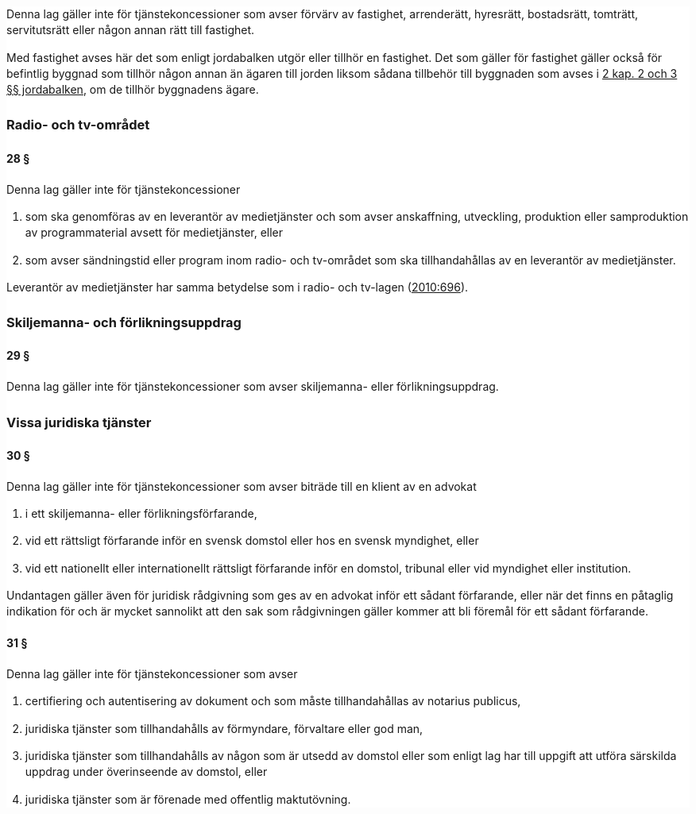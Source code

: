 Denna lag gäller inte för tjänstekoncessioner som avser förvärv av fastighet, arrenderätt, hyresrätt, bostadsrätt, tomträtt, servitutsrätt eller någon annan rätt till fastighet.

Med fastighet avses här det som enligt jordabalken utgör eller tillhör en fastighet. Det som gäller för fastighet gäller också för befintlig byggnad som tillhör någon annan än ägaren till jorden liksom sådana tillbehör till byggnaden som avses i [2 kap. 2 och 3 §§ jordabalken](https://selex.se/eli/sfs/1970/994#kap2.2), om de tillhör byggnadens ägare.

### Radio- och tv-området

#### 28 §

Denna lag gäller inte för tjänstekoncessioner

1. som ska genomföras av en leverantör av medietjänster och som avser anskaffning, utveckling, produktion eller samproduktion av programmaterial avsett för medietjänster, eller

2. som avser sändningstid eller program inom radio- och tv-området som ska tillhandahållas av en leverantör av medietjänster.

Leverantör av medietjänster har samma betydelse som i radio- och tv-lagen ([2010:696](https://selex.se/eli/sfs/2010/696)).

### Skiljemanna- och förlikningsuppdrag

#### 29 §

Denna lag gäller inte för tjänstekoncessioner som avser skiljemanna- eller förlikningsuppdrag.

### Vissa juridiska tjänster

#### 30 §

Denna lag gäller inte för tjänstekoncessioner som avser biträde till en klient av en advokat

1. i ett skiljemanna- eller förlikningsförfarande,

2. vid ett rättsligt förfarande inför en svensk domstol eller hos en svensk myndighet, eller

3. vid ett nationellt eller internationellt rättsligt förfarande inför en domstol, tribunal eller vid myndighet eller institution.

Undantagen gäller även för juridisk rådgivning som ges av en advokat inför ett sådant förfarande, eller när det finns en påtaglig indikation för och är mycket sannolikt att den sak som rådgivningen gäller kommer att bli föremål för ett sådant förfarande.

#### 31 §

Denna lag gäller inte för tjänstekoncessioner som avser

1. certifiering och autentisering av dokument och som måste tillhandahållas av notarius publicus,

2. juridiska tjänster som tillhandahålls av förmyndare, förvaltare eller god man,

3. juridiska tjänster som tillhandahålls av någon som är utsedd av domstol eller som enligt lag har till uppgift att utföra särskilda uppdrag under överinseende av domstol, eller

4. juridiska tjänster som är förenade med offentlig maktutövning.
